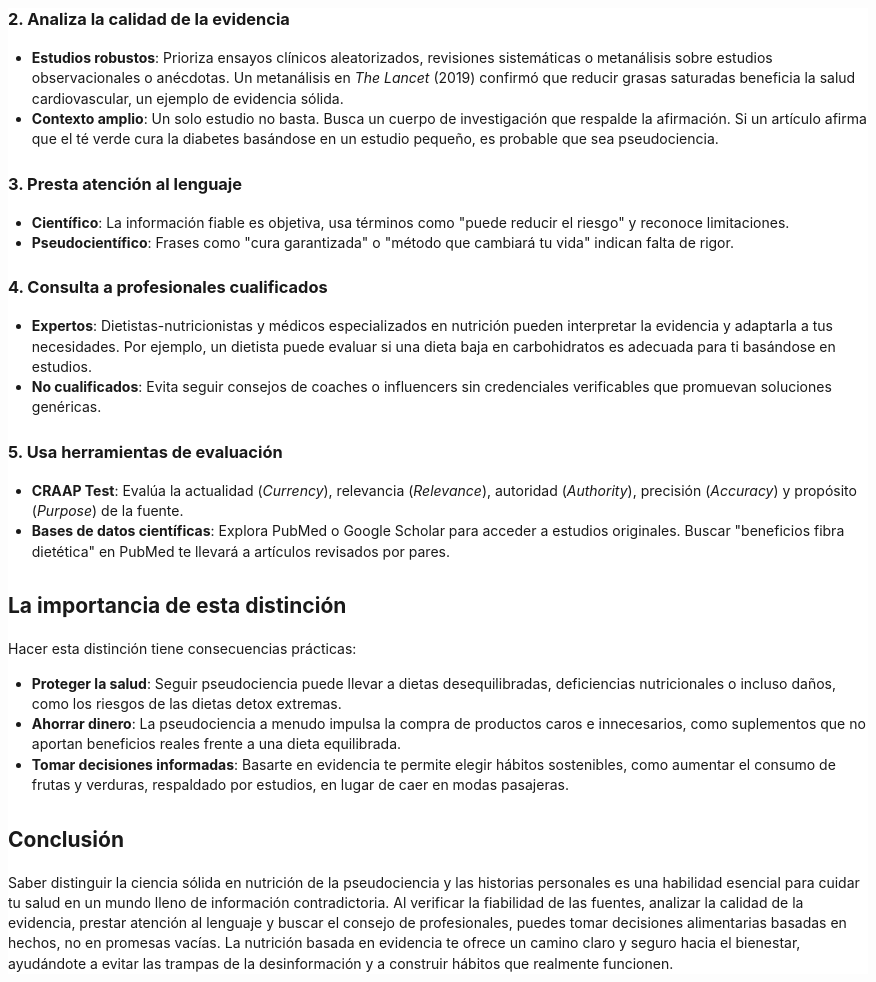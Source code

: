 ### 2. Analiza la calidad de la evidencia

- **Estudios robustos**: Prioriza ensayos clínicos aleatorizados, revisiones sistemáticas o metanálisis sobre estudios observacionales o anécdotas. Un metanálisis en _The Lancet_ (2019) confirmó que reducir grasas saturadas beneficia la salud cardiovascular, un ejemplo de evidencia sólida.
- **Contexto amplio**: Un solo estudio no basta. Busca un cuerpo de investigación que respalde la afirmación. Si un artículo afirma que el té verde cura la diabetes basándose en un estudio pequeño, es probable que sea pseudociencia.

### 3. Presta atención al lenguaje

- **Científico**: La información fiable es objetiva, usa términos como "puede reducir el riesgo" y reconoce limitaciones.
- **Pseudocientífico**: Frases como "cura garantizada" o "método que cambiará tu vida" indican falta de rigor.

### 4. Consulta a profesionales cualificados

- **Expertos**: Dietistas-nutricionistas y médicos especializados en nutrición pueden interpretar la evidencia y adaptarla a tus necesidades. Por ejemplo, un dietista puede evaluar si una dieta baja en carbohidratos es adecuada para ti basándose en estudios.
- **No cualificados**: Evita seguir consejos de coaches o influencers sin credenciales verificables que promuevan soluciones genéricas.

### 5. Usa herramientas de evaluación

- **CRAAP Test**: Evalúa la actualidad (_Currency_), relevancia (_Relevance_), autoridad (_Authority_), precisión (_Accuracy_) y propósito (_Purpose_) de la fuente.
- **Bases de datos científicas**: Explora PubMed o Google Scholar para acceder a estudios originales. Buscar "beneficios fibra dietética" en PubMed te llevará a artículos revisados por pares.

## La importancia de esta distinción

Hacer esta distinción tiene consecuencias prácticas:

- **Proteger la salud**: Seguir pseudociencia puede llevar a dietas desequilibradas, deficiencias nutricionales o incluso daños, como los riesgos de las dietas detox extremas.
- **Ahorrar dinero**: La pseudociencia a menudo impulsa la compra de productos caros e innecesarios, como suplementos que no aportan beneficios reales frente a una dieta equilibrada.
- **Tomar decisiones informadas**: Basarte en evidencia te permite elegir hábitos sostenibles, como aumentar el consumo de frutas y verduras, respaldado por estudios, en lugar de caer en modas pasajeras.

## Conclusión

Saber distinguir la ciencia sólida en nutrición de la pseudociencia y las historias personales es una habilidad esencial para cuidar tu salud en un mundo lleno de información contradictoria. Al verificar la fiabilidad de las fuentes, analizar la calidad de la evidencia, prestar atención al lenguaje y buscar el consejo de profesionales, puedes tomar decisiones alimentarias basadas en hechos, no en promesas vacías. La nutrición basada en evidencia te ofrece un camino claro y seguro hacia el bienestar, ayudándote a evitar las trampas de la desinformación y a construir hábitos que realmente funcionen.
